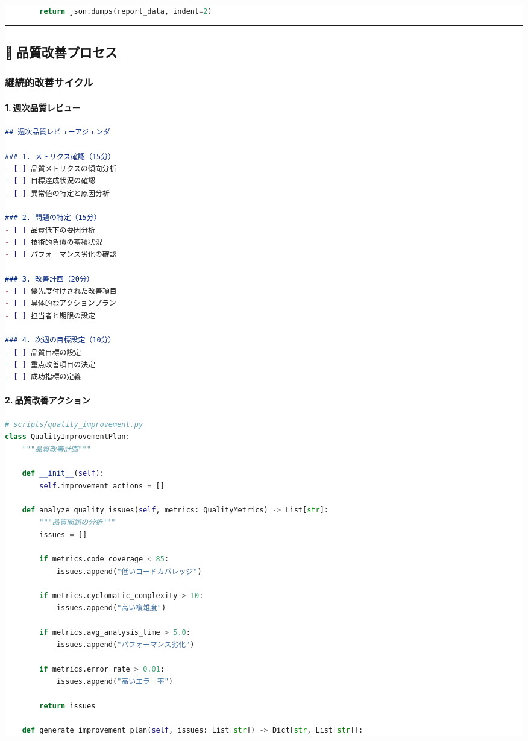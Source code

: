 ```python
        return json.dumps(report_data, indent=2)
```

---

## 🔄 品質改善プロセス

### 継続的改善サイクル

#### 1. 週次品質レビュー

```markdown
## 週次品質レビューアジェンダ

### 1. メトリクス確認（15分）
- [ ] 品質メトリクスの傾向分析
- [ ] 目標達成状況の確認
- [ ] 異常値の特定と原因分析

### 2. 問題の特定（15分）
- [ ] 品質低下の要因分析
- [ ] 技術的負債の蓄積状況
- [ ] パフォーマンス劣化の確認

### 3. 改善計画（20分）
- [ ] 優先度付けされた改善項目
- [ ] 具体的なアクションプラン
- [ ] 担当者と期限の設定

### 4. 次週の目標設定（10分）
- [ ] 品質目標の設定
- [ ] 重点改善項目の決定
- [ ] 成功指標の定義
```

#### 2. 品質改善アクション

```python
# scripts/quality_improvement.py
class QualityImprovementPlan:
    """品質改善計画"""
    
    def __init__(self):
        self.improvement_actions = []
    
    def analyze_quality_issues(self, metrics: QualityMetrics) -> List[str]:
        """品質問題の分析"""
        issues = []
        
        if metrics.code_coverage < 85:
            issues.append("低いコードカバレッジ")
        
        if metrics.cyclomatic_complexity > 10:
            issues.append("高い複雑度")
        
        if metrics.avg_analysis_time > 5.0:
            issues.append("パフォーマンス劣化")
        
        if metrics.error_rate > 0.01:
            issues.append("高いエラー率")
        
        return issues
    
    def generate_improvement_plan(self, issues: List[str]) -> Dict[str, List[str]]:
```